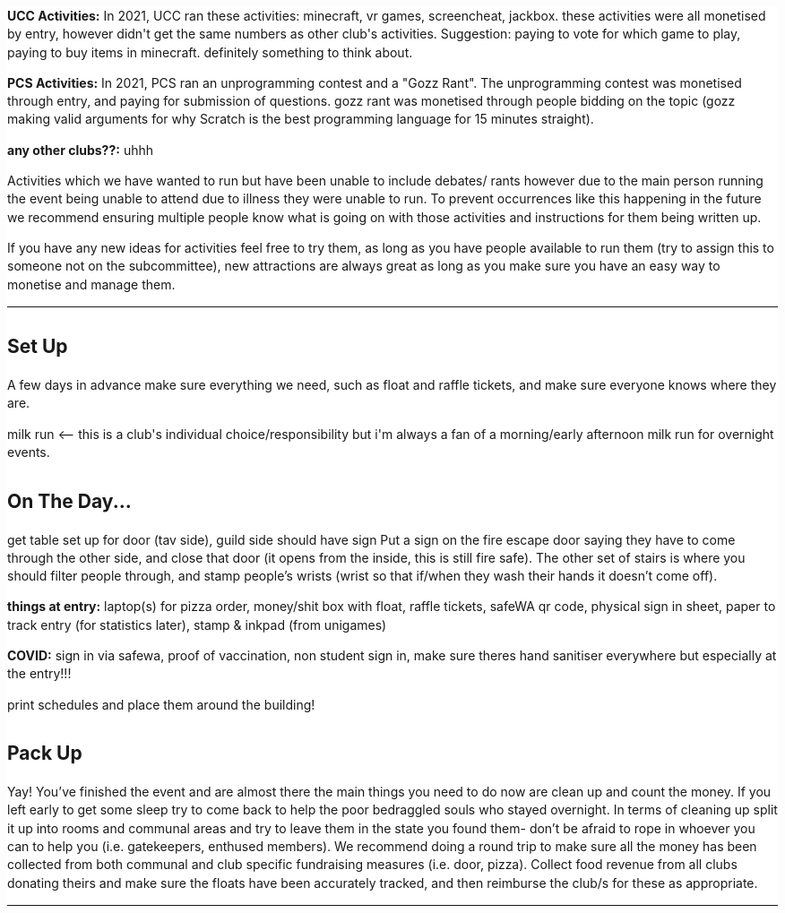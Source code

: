 **UCC Activities:** In 2021, UCC ran these activities: minecraft, vr games, screencheat, jackbox. these activities were all monetised by entry, however didn't get the same numbers as other club's activities. Suggestion: paying to vote for which game to play, paying to buy items in minecraft. definitely something to think about.

**PCS Activities:** In 2021, PCS ran an unprogramming contest and a "Gozz Rant". The unprogramming contest was monetised through entry, and paying for submission of questions. gozz rant was monetised through people bidding on the topic (gozz making valid arguments for why Scratch is the best programming language for 15 minutes straight).

**any other clubs??:** uhhh

Activities which we have wanted to run but have been unable to include debates/ rants however due to the main person running the event being unable to attend due to illness they were unable to run. To prevent occurrences like this happening in the future we recommend ensuring multiple people know what is going on with those activities and instructions for them being written up. 

If you have any new ideas for activities feel free to try them, as long as you have people available to run them (try to assign this to someone not on the subcommittee), new attractions are always great as long as you make sure you have an easy way to monetise and manage them.

---

## Set Up
A few days in advance make sure everything we need, such as float and raffle tickets, and make sure everyone knows where they are. 

milk run <-- this is a club's individual choice/responsibility but i'm always a fan of a morning/early afternoon milk run for overnight events.

## On The Day...
get table set up for door (tav side), guild side should have sign
Put a sign on the fire escape door saying they have to come through the other side, and close that door (it opens from the inside, this is still fire safe). The other set of stairs is where you should filter people through, and stamp people’s wrists (wrist so that if/when they wash their hands it doesn’t come off). 

**things at entry:** laptop(s) for pizza order, money/shit box with float, raffle tickets, safeWA qr code, physical sign in sheet, paper to track entry (for statistics later), stamp & inkpad (from unigames)

**COVID:** sign in via safewa, proof of vaccination, non student sign in, make sure theres hand sanitiser everywhere but especially at the entry!!!

print schedules and place them around the building!

## Pack Up
Yay! You’ve finished the event and are almost there the main things you need to do now are clean up and count the money. If you left early to get some sleep try to come back to help the poor bedraggled souls who stayed overnight. In terms of cleaning up split it up into rooms and communal areas and try to leave them in the state you found them- don’t be afraid to rope in whoever you can to help you (i.e. gatekeepers, enthused members). We recommend doing a round trip to make sure all the money has been collected from both communal and club specific fundraising measures (i.e. door, pizza). Collect food revenue from all clubs donating theirs and make sure the floats have been accurately tracked, and then reimburse the club/s for these as appropriate.

---
